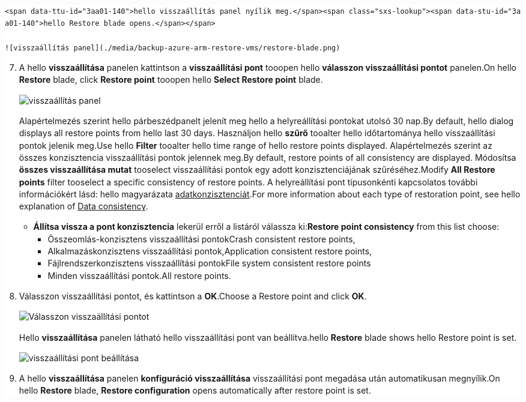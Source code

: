     <span data-ttu-id="3aa01-140">hello visszaállítás panel nyílik meg.</span><span class="sxs-lookup"><span data-stu-id="3aa01-140">hello Restore blade opens.</span></span>

    ![visszaállítás panel](./media/backup-azure-arm-restore-vms/restore-blade.png)
7. <span data-ttu-id="3aa01-142">A hello **visszaállítása** panelen kattintson a **visszaállítási pont** tooopen hello **válasszon visszaállítási pontot** panelen.</span><span class="sxs-lookup"><span data-stu-id="3aa01-142">On hello **Restore** blade, click **Restore point** tooopen hello **Select Restore point** blade.</span></span>

    ![visszaállítás panel](./media/backup-azure-arm-restore-vms/recovery-point-selector.png)

    <span data-ttu-id="3aa01-144">Alapértelmezés szerint hello párbeszédpanelt jelenít meg hello a helyreállítási pontokat utolsó 30 nap.</span><span class="sxs-lookup"><span data-stu-id="3aa01-144">By default, hello dialog displays all restore points from hello last 30 days.</span></span> <span data-ttu-id="3aa01-145">Használjon hello **szűrő** tooalter hello időtartománya hello visszaállítási pontok jelenik meg.</span><span class="sxs-lookup"><span data-stu-id="3aa01-145">Use hello **Filter** tooalter hello time range of hello restore points displayed.</span></span> <span data-ttu-id="3aa01-146">Alapértelmezés szerint az összes konzisztencia visszaállítási pontok jelennek meg.</span><span class="sxs-lookup"><span data-stu-id="3aa01-146">By default, restore points of all consistency are displayed.</span></span> <span data-ttu-id="3aa01-147">Módosítsa **összes visszaállítása mutat** tooselect visszaállítási pontok egy adott konzisztenciájának szűréséhez.</span><span class="sxs-lookup"><span data-stu-id="3aa01-147">Modify **All Restore points** filter tooselect a specific consistency of restore points.</span></span> <span data-ttu-id="3aa01-148">A helyreállítási pont típusonkénti kapcsolatos további információkért lásd: hello magyarázata [adatkonzisztenciát](backup-azure-vms-introduction.md#data-consistency).</span><span class="sxs-lookup"><span data-stu-id="3aa01-148">For more information about each type of restoration point, see hello explanation of [Data consistency](backup-azure-vms-introduction.md#data-consistency).</span></span>  

   * <span data-ttu-id="3aa01-149">**Állítsa vissza a pont konzisztencia** lekerül erről a listáról válassza ki:</span><span class="sxs-lookup"><span data-stu-id="3aa01-149">**Restore point consistency** from this list choose:</span></span>
     * <span data-ttu-id="3aa01-150">Összeomlás-konzisztens visszaállítási pontok</span><span class="sxs-lookup"><span data-stu-id="3aa01-150">Crash consistent restore points,</span></span>
     * <span data-ttu-id="3aa01-151">Alkalmazáskonzisztens visszaállítási pontok,</span><span class="sxs-lookup"><span data-stu-id="3aa01-151">Application consistent restore points,</span></span>
     * <span data-ttu-id="3aa01-152">Fájlrendszerkonzisztens visszaállítási pontok</span><span class="sxs-lookup"><span data-stu-id="3aa01-152">File system consistent restore points</span></span>
     * <span data-ttu-id="3aa01-153">Minden visszaállítási pontok.</span><span class="sxs-lookup"><span data-stu-id="3aa01-153">All restore points.</span></span>  
8. <span data-ttu-id="3aa01-154">Válasszon visszaállítási pontot, és kattintson a **OK**.</span><span class="sxs-lookup"><span data-stu-id="3aa01-154">Choose a Restore point and click **OK**.</span></span>

    ![Válasszon visszaállítási pontot](./media/backup-azure-arm-restore-vms/select-recovery-point.png)

    <span data-ttu-id="3aa01-156">Hello **visszaállítása** panelen látható hello visszaállítási pont van beállítva.</span><span class="sxs-lookup"><span data-stu-id="3aa01-156">hello **Restore** blade shows hello Restore point is set.</span></span>

    ![visszaállítási pont beállítása](./media/backup-azure-arm-restore-vms/recovery-point-set.png)
9. <span data-ttu-id="3aa01-158">A hello **visszaállítása** panelen **konfiguráció visszaállítása** visszaállítási pont megadása után automatikusan megnyílik.</span><span class="sxs-lookup"><span data-stu-id="3aa01-158">On hello **Restore** blade, **Restore configuration** opens automatically after restore point is set.</span></span>
